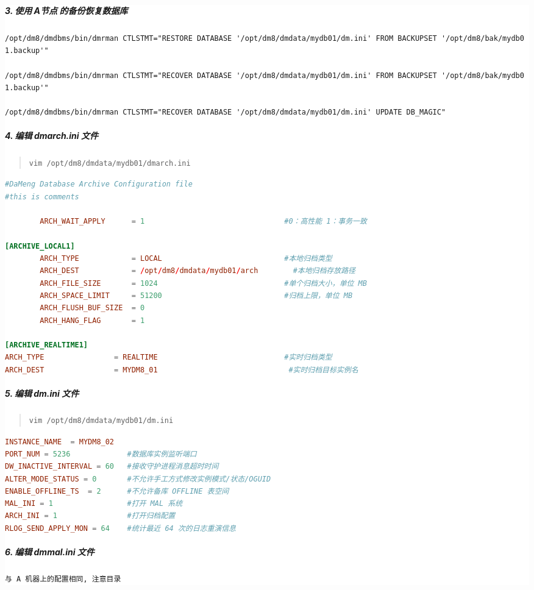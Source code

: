 ##### 3. 使用 A节点 的备份恢复数据库

```shell
/opt/dm8/dmdbms/bin/dmrman CTLSTMT="RESTORE DATABASE '/opt/dm8/dmdata/mydb01/dm.ini' FROM BACKUPSET '/opt/dm8/bak/mydb01.backup'"

/opt/dm8/dmdbms/bin/dmrman CTLSTMT="RECOVER DATABASE '/opt/dm8/dmdata/mydb01/dm.ini' FROM BACKUPSET '/opt/dm8/bak/mydb01.backup'"

/opt/dm8/dmdbms/bin/dmrman CTLSTMT="RECOVER DATABASE '/opt/dm8/dmdata/mydb01/dm.ini' UPDATE DB_MAGIC"
```

##### 4. 编辑 dmarch.ini 文件

> `vim /opt/dm8/dmdata/mydb01/dmarch.ini`

```toml
#DaMeng Database Archive Configuration file
#this is comments

        ARCH_WAIT_APPLY      = 1                                #0：高性能 1：事务一致

[ARCHIVE_LOCAL1]
        ARCH_TYPE            = LOCAL                            #本地归档类型    
        ARCH_DEST            = /opt/dm8/dmdata/mydb01/arch        #本地归档存放路径
        ARCH_FILE_SIZE       = 1024                             #单个归档大小，单位 MB
        ARCH_SPACE_LIMIT     = 51200                            #归档上限，单位 MB
        ARCH_FLUSH_BUF_SIZE  = 0        
        ARCH_HANG_FLAG       = 1        

[ARCHIVE_REALTIME1]
ARCH_TYPE                = REALTIME                             #实时归档类型
ARCH_DEST                = MYDM8_01                              #实时归档目标实例名
```


##### 5. 编辑 dm.ini 文件

> `vim /opt/dm8/dmdata/mydb01/dm.ini`

```toml
INSTANCE_NAME  = MYDM8_02
PORT_NUM = 5236             #数据库实例监听端口
DW_INACTIVE_INTERVAL = 60   #接收守护进程消息超时时间
ALTER_MODE_STATUS = 0       #不允许手工方式修改实例模式/状态/OGUID
ENABLE_OFFLINE_TS  = 2      #不允许备库 OFFLINE 表空间
MAL_INI = 1                 #打开 MAL 系统
ARCH_INI = 1                #打开归档配置
RLOG_SEND_APPLY_MON = 64    #统计最近 64 次的日志重演信息
```

##### 6. 编辑 dmmal.ini 文件

```
与 A 机器上的配置相同, 注意目录
```
